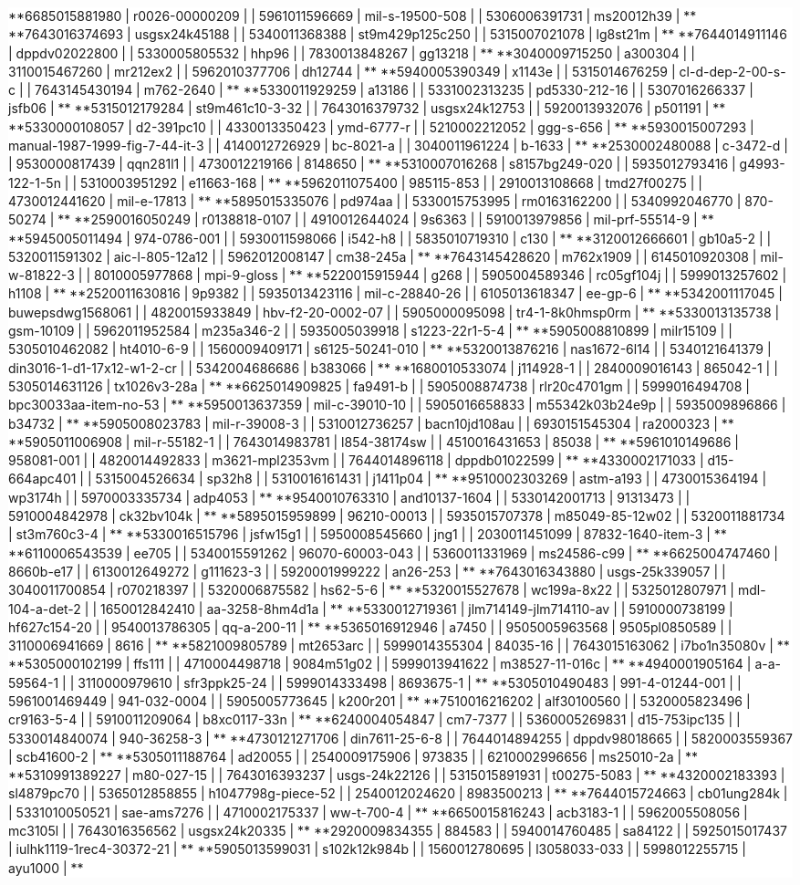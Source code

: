 **6685015881980 | r0026-00000209 |  | 5961011596669 | mil-s-19500-508 |  | 5306006391731 | ms20012h39 | **    **7643016374693 | usgsx24k45188 |  | 5340011368388 | st9m429p125c250 |  | 5315007021078 | lg8st21m | **    **7644014911146 | dppdv02022800 |  | 5330005805532 | hhp96 |  | 7830013848267 | gg13218 | **    **3040009715250 | a300304 |  | 3110015467260 | mr212ex2 |  | 5962010377706 | dh12744 | **    **5940005390349 | x1143e |  | 5315014676259 | cl-d-dep-2-00-s-c |  | 7643145430194 | m762-2640 | **    **5330011929259 | a13186 |  | 5331002313235 | pd5330-212-16 |  | 5307016266337 | jsfb06 | **
**5315012179284 | st9m461c10-3-32 |  | 7643016379732 | usgsx24k12753 |  | 5920013932076 | p501191 | **    **5330000108057 | d2-391pc10 |  | 4330013350423 | ymd-6777-r |  | 5210002212052 | ggg-s-656 | **    **5930015007293 | manual-1987-1999-fig-7-44-it-3 |  | 4140012726929 | bc-8021-a |  | 3040011961224 | b-1633 | **    **2530002480088 | c-3472-d |  | 9530000817439 | qqn281l1 |  | 4730012219166 | 8148650 | **    **5310007016268 | s8157bg249-020 |  | 5935012793416 | g4993-122-1-5n |  | 5310003951292 | e11663-168 | **    **5962011075400 | 985115-853 |  | 2910013108668 | tmd27f00275 |  | 4730012441620 | mil-e-17813 | **
**5895015335076 | pd974aa |  | 5330015753995 | rm0163162200 |  | 5340992046770 | 870-50274 | **    **2590016050249 | r0138818-0107 |  | 4910012644024 | 9s6363 |  | 5910013979856 | mil-prf-55514-9 | **    **5945005011494 | 974-0786-001 |  | 5930011598066 | i542-h8 |  | 5835010719310 | c130 | **    **3120012666601 | gb10a5-2 |  | 5320011591302 | aic-l-805-12a12 |  | 5962012008147 | cm38-245a | **    **7643145428620 | m762x1909 |  | 6145010920308 | mil-w-81822-3 |  | 8010005977868 | mpi-9-gloss | **    **5220015915944 | g268 |  | 5905004589346 | rc05gf104j |  | 5999013257602 | h1108 | **
**2520011630816 | 9p9382 |  | 5935013423116 | mil-c-28840-26 |  | 6105013618347 | ee-gp-6 | **    **5342001117045 | buwepsdwg1568061 |  | 4820015933849 | hbv-f2-20-0002-07 |  | 5905000095098 | tr4-1-8k0hmsp0rm | **    **5330013135738 | gsm-10109 |  | 5962011952584 | m235a346-2 |  | 5935005039918 | s1223-22r1-5-4 | **    **5905008810899 | milr15109 |  | 5305010462082 | ht4010-6-9 |  | 1560009409171 | s6125-50241-010 | **    **5320013876216 | nas1672-6l14 |  | 5340121641379 | din3016-1-d1-17x12-w1-2-cr |  | 5342004686686 | b383066 | **    **1680010533074 | j114928-1 |  | 2840009016143 | 865042-1 |  | 5305014631126 | tx1026v3-28a | **
**6625014909825 | fa9491-b |  | 5905008874738 | rlr20c4701gm |  | 5999016494708 | bpc30033aa-item-no-53 | **    **5950013637359 | mil-c-39010-10 |  | 5905016658833 | m55342k03b24e9p |  | 5935009896866 | b34732 | **    **5905008023783 | mil-r-39008-3 |  | 5310012736257 | bacn10jd108au |  | 6930151545304 | ra2000323 | **    **5905011006908 | mil-r-55182-1 |  | 7643014983781 | l854-38174sw |  | 4510016431653 | 85038 | **    **5961010149686 | 958081-001 |  | 4820014492833 | m3621-mpl2353vm |  | 7644014896118 | dppdb01022599 | **    **4330002171033 | d15-664apc401 |  | 5315004526634 | sp32h8 |  | 5310016161431 | j1411p04 | **
**9510002303269 | astm-a193 |  | 4730015364194 | wp3174h |  | 5970003335734 | adp4053 | **    **9540010763310 | and10137-1604 |  | 5330142001713 | 91313473 |  | 5910004842978 | ck32bv104k | **    **5895015959899 | 96210-00013 |  | 5935015707378 | m85049-85-12w02 |  | 5320011881734 | st3m760c3-4 | **    **5330016515796 | jsfw15g1 |  | 5950008545660 | jng1 |  | 2030011451099 | 87832-1640-item-3 | **    **6110006543539 | ee705 |  | 5340015591262 | 96070-60003-043 |  | 5360011331969 | ms24586-c99 | **    **6625004747460 | 8660b-e17 |  | 6130012649272 | g111623-3 |  | 5920001999222 | an26-253 | **
**7643016343880 | usgs-25k339057 |  | 3040011700854 | r070218397 |  | 5320006875582 | hs62-5-6 | **    **5320015527678 | wc199a-8x22 |  | 5325012807971 | mdl-104-a-det-2 |  | 1650012842410 | aa-3258-8hm4d1a | **    **5330012719361 | jlm714149-jlm714110-av |  | 5910000738199 | hf627c154-20 |  | 9540013786305 | qq-a-200-11 | **    **5365016912946 | a7450 |  | 9505005963568 | 9505pl0850589 |  | 3110006941669 | 8616 | **    **5821009805789 | mt2653arc |  | 5999014355304 | 84035-16 |  | 7643015163062 | i7bo1n35080v | **    **5305000102199 | ffs111 |  | 4710004498718 | 9084m51g02 |  | 5999013941622 | m38527-11-016c | **
**4940001905164 | a-a-59564-1 |  | 3110000979610 | sfr3ppk25-24 |  | 5999014333498 | 8693675-1 | **    **5305010490483 | 991-4-01244-001 |  | 5961001469449 | 941-032-0004 |  | 5905005773645 | k200r201 | **    **7510016216202 | alf30100560 |  | 5320005823496 | cr9163-5-4 |  | 5910011209064 | b8xc0117-33n | **    **6240004054847 | cm7-7377 |  | 5360005269831 | d15-753ipc135 |  | 5330014840074 | 940-36258-3 | **    **4730121271706 | din7611-25-6-8 |  | 7644014894255 | dppdv98018665 |  | 5820003559367 | scb41600-2 | **    **5305011188764 | ad20055 |  | 2540009175906 | 973835 |  | 6210002996656 | ms25010-2a | **
**5310991389227 | m80-027-15 |  | 7643016393237 | usgs-24k22126 |  | 5315015891931 | t00275-5083 | **    **4320002183393 | sl4879pc70 |  | 5365012858855 | h1047798g-piece-52 |  | 2540012024620 | 8983500213 | **    **7644015724663 | cb01ung284k |  | 5331010050521 | sae-ams7276 |  | 4710002175337 | ww-t-700-4 | **    **6650015816243 | acb3183-1 |  | 5962005508056 | mc3105l |  | 7643016356562 | usgsx24k20335 | **    **2920009834355 | 884583 |  | 5940014760485 | sa84122 |  | 5925015017437 | iulhk1119-1rec4-30372-21 | **    **5905013599031 | s102k12k984b |  | 1560012780695 | l3058033-033 |  | 5998012255715 | ayu1000 | **